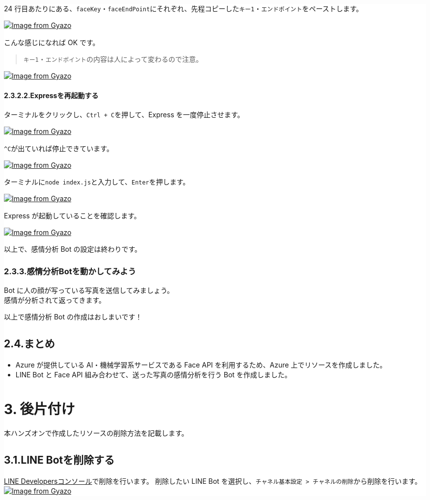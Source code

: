 24 行目あたりにある、`faceKey`・`faceEndPoint`にそれぞれ、先程コピーした`キー1`・`エンドポイント`をペーストします。

<a href="https://gyazo.com/80f298f713ff96a00375a670ce6e6b5d"><img src="https://i.gyazo.com/80f298f713ff96a00375a670ce6e6b5d.png" alt="Image from Gyazo" width="1532"/></a>

こんな感じになれば OK です。

> `キー1`・`エンドポイント`の内容は人によって変わるので注意。

<a href="https://gyazo.com/aa93ee89377d1cd8d9ac5bb68cfa88bb"><img src="https://i.gyazo.com/aa93ee89377d1cd8d9ac5bb68cfa88bb.png" alt="Image from Gyazo" width="1089.152"/></a>

#### 2.3.2.2.Expressを再起動する

ターミナルをクリックし、`Ctrl + C`を押して、Express を一度停止させます。

<a href="https://gyazo.com/8357e06087a090b6d7eba35bc7b52b09"><img src="https://i.gyazo.com/8357e06087a090b6d7eba35bc7b52b09.png" alt="Image from Gyazo" width="1089.152"/></a>

`^C`が出ていれば停止できています。

<a href="https://gyazo.com/2b7b172dea88a6999a4e8600ca427ea4"><img src="https://i.gyazo.com/2b7b172dea88a6999a4e8600ca427ea4.png" alt="Image from Gyazo" width="1089.152"/></a>

ターミナルに`node index.js`と入力して、`Enter`を押します。

<a href="https://gyazo.com/0cd665b2856038452f724002cad15e24"><img src="https://i.gyazo.com/0cd665b2856038452f724002cad15e24.png" alt="Image from Gyazo" width="1000"/></a>

Express が起動していることを確認します。

<a href="https://gyazo.com/b50a862bf882e03edcf0fe5501d1e676"><img src="https://i.gyazo.com/b50a862bf882e03edcf0fe5501d1e676.png" alt="Image from Gyazo" width="1089.152"/></a>

以上で、感情分析 Bot の設定は終わりです。

### 2.3.3.感情分析Botを動かしてみよう

Bot に人の顔が写っている写真を送信してみましょう。  
感情が分析されて返ってきます。

<iframe width="414" height="736" src="https://www.youtube.com/embed/5tFfPfBr-HU" frameborder="0" allow="accelerometer; autoplay; clipboard-write; encrypted-media; gyroscope; picture-in-picture" allowfullscreen></iframe>

以上で感情分析 Bot の作成はおしまいです！

## 2.4.まとめ

- Azure が提供している AI・機械学習系サービスである Face API を利用するため、Azure 上でリソースを作成しました。
- LINE Bot と Face API 組み合わせて、送った写真の感情分析を行う Bot を作成しました。

# 3. 後片付け

本ハンズオンで作成したリソースの削除方法を記載します。

## 3.1.LINE Botを削除する

[LINE Developersコンソール](https://developers.line.biz/ja/)で削除を行います。
削除したい LINE Bot を選択し、`チャネル基本設定 > チャネルの削除`から削除を行います。
<a href="https://gyazo.com/ad032c6c9d489de7048155b4933cc5fa"><img src="https://i.gyazo.com/ad032c6c9d489de7048155b4933cc5fa.png" alt="Image from Gyazo" width="1012"/></a>
